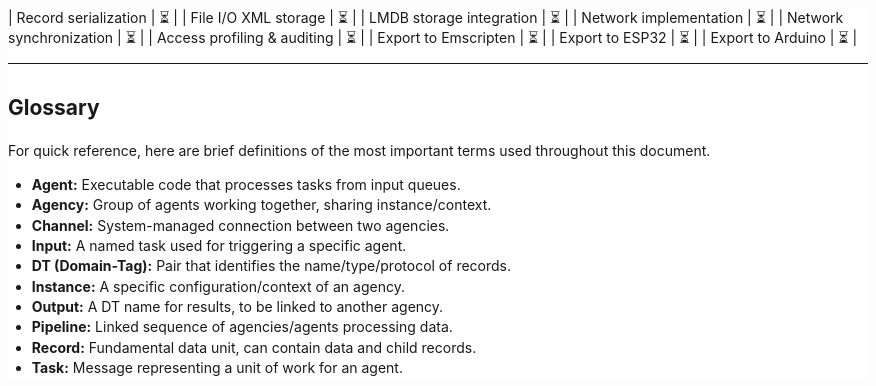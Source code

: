 | Record serialization             | ⏳      |
| File I/O XML storage             | ⏳      |
| LMDB storage integration         | ⏳      |
| Network implementation           | ⏳      |
| Network synchronization          | ⏳      |
| Access profiling & auditing      | ⏳      |
| Export to Emscripten             | ⏳      |
| Export to ESP32                  | ⏳      |
| Export to Arduino                | ⏳      |

---


Glossary
--------

For quick reference, here are brief definitions of the most important terms 
used throughout this document.

* **Agent:** Executable code that processes tasks from input queues.
* **Agency:** Group of agents working together, sharing instance/context.
* **Channel:** System-managed connection between two agencies.
* **Input:** A named task used for triggering a specific agent.
* **DT (Domain-Tag):** Pair that identifies the name/type/protocol of records.
* **Instance:** A specific configuration/context of an agency.
* **Output:** A DT name for results, to be linked to another agency.
* **Pipeline:** Linked sequence of agencies/agents processing data.
* **Record:** Fundamental data unit, can contain data and child records.
* **Task:** Message representing a unit of work for an agent.

